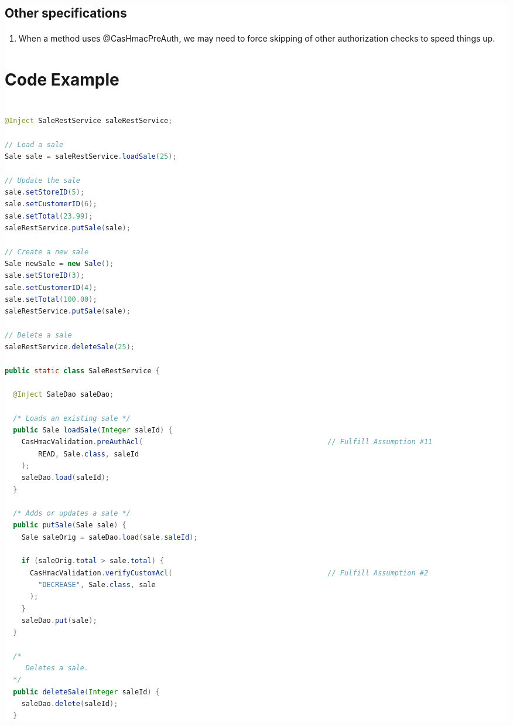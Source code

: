 
Other specifications
----------------------
1. When a method uses @CasHmacPreAuth, we may need to force skipping of other authorization checks to speed things up.


Code Example
================

```java

@Inject SaleRestService saleRestService;

// Load a sale
Sale sale = saleRestService.loadSale(25);

// Update the sale
sale.setStoreID(5);
sale.setCustomerID(6);
sale.setTotal(23.99);
saleRestService.putSale(sale);

// Create a new sale
Sale newSale = new Sale();
sale.setStoreID(3);
sale.setCustomerID(4);
sale.setTotal(100.00);
saleRestService.putSale(sale);

// Delete a sale
saleRestService.deleteSale(25);

public static class SaleRestService {

  @Inject SaleDao saleDao;

  /* Loads an existing sale */
  public Sale loadSale(Integer saleId) {
    CasHmacValidation.preAuthAcl(                                            // Fulfill Assumption #11
        READ, Sale.class, saleId
    );
    saleDao.load(saleId);
  }

  /* Adds or updates a sale */
  public putSale(Sale sale) {
    Sale saleOrig = saleDao.load(sale.saleId);
                                                 
    if (saleOrig.total > sale.total) {
      CasHmacValidation.verifyCustomAcl(                                     // Fulfill Assumption #2
        "DECREASE", Sale.class, sale
      );
    }
    saleDao.put(sale);
  }

  /*
     Deletes a sale.
  */
  public deleteSale(Integer saleId) {
    saleDao.delete(saleId);
  }
```